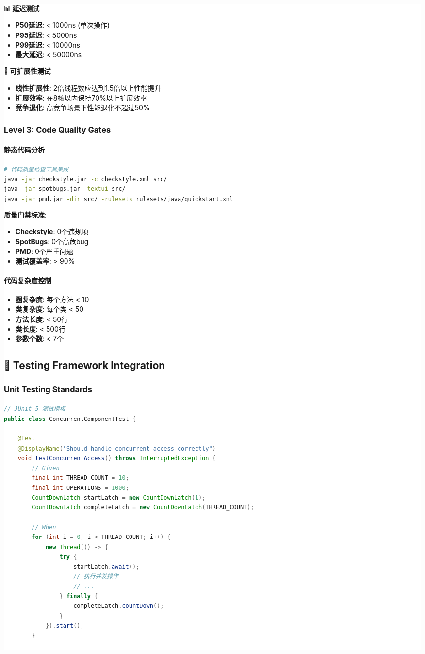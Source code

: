 **📊 延迟测试**
- **P50延迟**: < 1000ns (单次操作)
- **P95延迟**: < 5000ns 
- **P99延迟**: < 10000ns
- **最大延迟**: < 50000ns

**🔄 可扩展性测试**
- **线性扩展性**: 2倍线程数应达到1.5倍以上性能提升
- **扩展效率**: 在8核以内保持70%以上扩展效率
- **竞争退化**: 高竞争场景下性能退化不超过50%

### **Level 3: Code Quality Gates**

#### **静态代码分析**
```bash
# 代码质量检查工具集成
java -jar checkstyle.jar -c checkstyle.xml src/
java -jar spotbugs.jar -textui src/
java -jar pmd.jar -dir src/ -rulesets rulesets/java/quickstart.xml
```

**质量门禁标准**:
- **Checkstyle**: 0个违规项
- **SpotBugs**: 0个高危bug
- **PMD**: 0个严重问题
- **测试覆盖率**: > 90%

#### **代码复杂度控制**
- **圈复杂度**: 每个方法 < 10
- **类复杂度**: 每个类 < 50  
- **方法长度**: < 50行
- **类长度**: < 500行
- **参数个数**: < 7个

## 🧪 Testing Framework Integration

### **Unit Testing Standards**

```java
// JUnit 5 测试模板
public class ConcurrentComponentTest {
    
    @Test
    @DisplayName("Should handle concurrent access correctly")
    void testConcurrentAccess() throws InterruptedException {
        // Given
        final int THREAD_COUNT = 10;
        final int OPERATIONS = 1000;
        CountDownLatch startLatch = new CountDownLatch(1);
        CountDownLatch completeLatch = new CountDownLatch(THREAD_COUNT);
        
        // When
        for (int i = 0; i < THREAD_COUNT; i++) {
            new Thread(() -> {
                try {
                    startLatch.await();
                    // 执行并发操作
                    // ...
                } finally {
                    completeLatch.countDown();
                }
            }).start();
        }
        
```